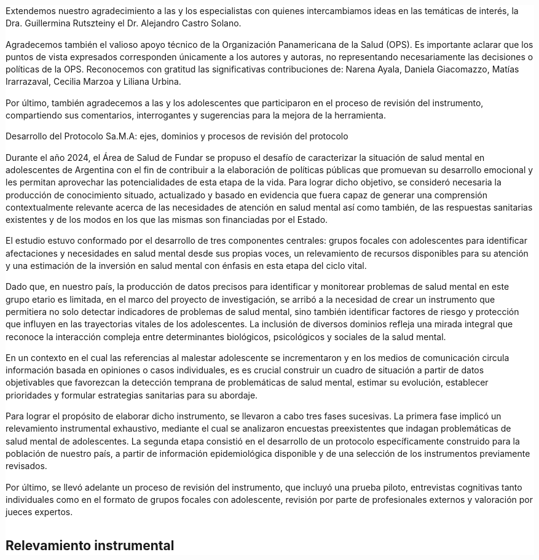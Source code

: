 Extendemos nuestro agradecimiento a las y los especialistas con quienes intercambiamos ideas en las temáticas de interés, la Dra. Guillermina Rutszteiny el  Dr. Alejandro Castro Solano.

Agradecemos también el valioso apoyo técnico de la Organización Panamericana de la Salud (OPS). Es importante aclarar que los puntos de vista expresados corresponden únicamente a los autores y autoras, no representando necesariamente las decisiones o políticas de la OPS. Reconocemos con gratitud las significativas contribuciones de: Narena Ayala, Daniela Giacomazzo, Matías Irarrazaval, Cecilia Marzoa y Liliana Urbina.

Por último, también agradecemos a las y los adolescentes que participaron en el proceso de revisión del instrumento, compartiendo sus comentarios, interrogantes y sugerencias para la mejora de la herramienta.

Desarrollo del Protocolo Sa.M.A: ejes, dominios y procesos de revisión del protocolo

Durante el año 2024, el Área de Salud de Fundar se propuso el desafío de caracterizar la situación de salud mental en adolescentes de Argentina con el fin de contribuir a la elaboración de políticas públicas que promuevan su desarrollo emocional y les permitan aprovechar las potencialidades de esta etapa de la vida. Para lograr dicho objetivo, se consideró necesaria la producción de conocimiento situado, actualizado y basado en evidencia que fuera capaz de generar una comprensión contextualmente relevante acerca de las necesidades de atención en salud mental así como también, de las respuestas sanitarias existentes y de los modos en los que las mismas son financiadas por el Estado.

El estudio estuvo conformado por el desarrollo de tres componentes centrales: grupos focales con adolescentes para identificar afectaciones y necesidades en salud mental desde sus propias voces, un relevamiento de recursos disponibles para su atención y una estimación de la inversión en salud mental con énfasis en esta etapa del ciclo vital.

Dado que, en nuestro país, la producción de datos precisos para identificar y monitorear problemas de salud mental en este grupo etario es limitada, en el marco del proyecto de investigación, se arribó a la necesidad de crear un instrumento que permitiera no solo detectar indicadores de problemas de salud mental, sino también identificar factores de riesgo y protección que influyen en las trayectorias vitales de los adolescentes. La inclusión de diversos dominios refleja una mirada integral que reconoce la interacción compleja entre determinantes biológicos, psicológicos y sociales de la salud mental.

En un contexto en el cual las referencias al malestar adolescente se incrementaron y en los medios de comunicación circula información basada en opiniones o casos individuales, es es crucial construir un cuadro de situación a partir de datos objetivables que favorezcan la detección temprana de problemáticas de salud mental, estimar su evolución, establecer prioridades y formular estrategias sanitarias para su abordaje.

Para lograr el propósito de elaborar dicho instrumento, se llevaron a cabo tres fases sucesivas. La primera fase implicó un relevamiento instrumental exhaustivo, mediante el cual se analizaron encuestas preexistentes que indagan problemáticas de salud mental de adolescentes.  La segunda etapa consistió en el desarrollo de un protocolo específicamente construido para la población de nuestro país, a partir de información epidemiológica disponible y de una selección de los instrumentos previamente revisados.

Por último, se llevó adelante un proceso de revisión del instrumento, que incluyó una prueba piloto, entrevistas cognitivas tanto individuales como en el formato de grupos focales con adolescente, revisión por parte de profesionales externos y valoración por jueces expertos.

## Relevamiento instrumental
